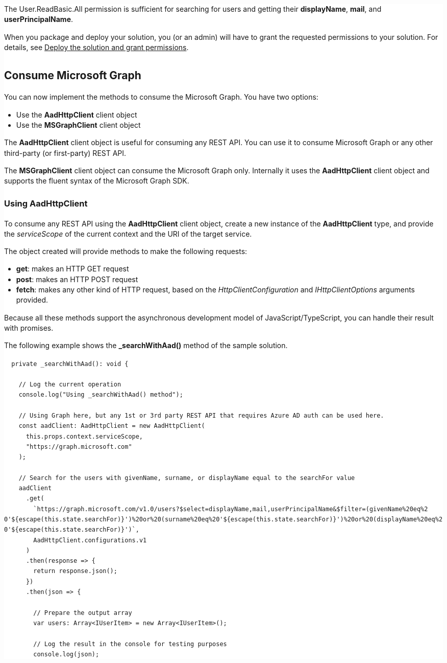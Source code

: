 
The User.ReadBasic.All permission is sufficient for searching for users and getting their **displayName**, **mail**, and **userPrincipalName**.

When you package and deploy your solution, you (or an admin) will have to grant the requested permissions to your solution. For details, see [Deploy the solution and grant permissions](#DeploymentAndPermissionsGrant).

## <a name="ConsumingTheGraph"></a>Consume Microsoft Graph
You can now implement the methods to consume the Microsoft Graph. You have two options:
* Use the **AadHttpClient** client object
* Use the **MSGraphClient** client object

The **AadHttpClient** client object is useful for consuming any REST API. You can use it to consume Microsoft Graph or any other third-party (or first-party) REST API.

The **MSGraphClient** client object can consume the Microsoft Graph only. Internally it uses the **AadHttpClient** client object and supports the fluent syntax of the Microsoft Graph SDK.

### <a name="AadHttpClient"></a>Using AadHttpClient
To consume any REST API using the **AadHttpClient** client object, create a new instance of the **AadHttpClient** type, and provide the *serviceScope* of the current context and the URI of the target service.

The object created will provide methods to make the following requests:

* **get**: makes an HTTP GET request
* **post**: makes an HTTP POST request
* **fetch**: makes any other kind of HTTP request, based on the *HttpClientConfiguration* and *IHttpClientOptions* arguments provided.

Because all these methods support the asynchronous development model of JavaScript/TypeScript, you can handle their result with promises.

The following example shows the **_searchWithAad()** method of the sample solution.

```TS
  private _searchWithAad(): void {

    // Log the current operation
    console.log("Using _searchWithAad() method");

    // Using Graph here, but any 1st or 3rd party REST API that requires Azure AD auth can be used here.
    const aadClient: AadHttpClient = new AadHttpClient(
      this.props.context.serviceScope,
      "https://graph.microsoft.com"
    );

    // Search for the users with givenName, surname, or displayName equal to the searchFor value
    aadClient
      .get(
        `https://graph.microsoft.com/v1.0/users?$select=displayName,mail,userPrincipalName&$filter=(givenName%20eq%20'${escape(this.state.searchFor)}')%20or%20(surname%20eq%20'${escape(this.state.searchFor)}')%20or%20(displayName%20eq%20'${escape(this.state.searchFor)}')`,
        AadHttpClient.configurations.v1
      )
      .then(response => {
        return response.json();
      })
      .then(json => {

        // Prepare the output array
        var users: Array<IUserItem> = new Array<IUserItem>();

        // Log the result in the console for testing purposes
        console.log(json);
```
